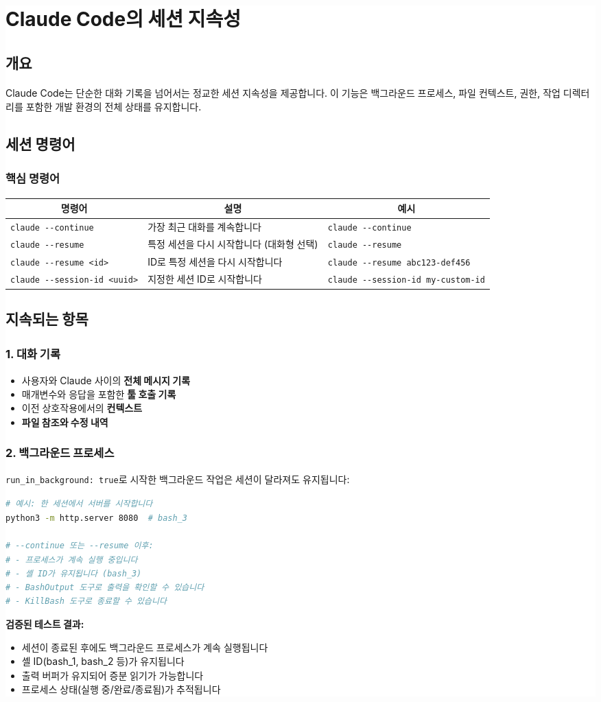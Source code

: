 # Claude Code의 세션 지속성

## 개요

Claude Code는 단순한 대화 기록을 넘어서는 정교한 세션 지속성을 제공합니다. 이 기능은 백그라운드 프로세스, 파일 컨텍스트, 권한, 작업 디렉터리를 포함한 개발 환경의 전체 상태를 유지합니다.

## 세션 명령어

### 핵심 명령어

| 명령어 | 설명 | 예시 |
|---------|-------------|---------|
| `claude --continue` | 가장 최근 대화를 계속합니다 | `claude --continue` |
| `claude --resume` | 특정 세션을 다시 시작합니다 (대화형 선택) | `claude --resume` |
| `claude --resume <id>` | ID로 특정 세션을 다시 시작합니다 | `claude --resume abc123-def456` |
| `claude --session-id <uuid>` | 지정한 세션 ID로 시작합니다 | `claude --session-id my-custom-id` |

## 지속되는 항목

### 1. 대화 기록
- 사용자와 Claude 사이의 **전체 메시지 기록**
- 매개변수와 응답을 포함한 **툴 호출 기록**
- 이전 상호작용에서의 **컨텍스트**
- **파일 참조와 수정 내역**

### 2. 백그라운드 프로세스

`run_in_background: true`로 시작한 백그라운드 작업은 세션이 달라져도 유지됩니다:

```bash
# 예시: 한 세션에서 서버를 시작합니다
python3 -m http.server 8080  # bash_3

# --continue 또는 --resume 이후:
# - 프로세스가 계속 실행 중입니다
# - 셸 ID가 유지됩니다 (bash_3)
# - BashOutput 도구로 출력을 확인할 수 있습니다
# - KillBash 도구로 종료할 수 있습니다
```

**검증된 테스트 결과:**
- 세션이 종료된 후에도 백그라운드 프로세스가 계속 실행됩니다
- 셸 ID(bash_1, bash_2 등)가 유지됩니다
- 출력 버퍼가 유지되어 증분 읽기가 가능합니다
- 프로세스 상태(실행 중/완료/종료됨)가 추적됩니다
